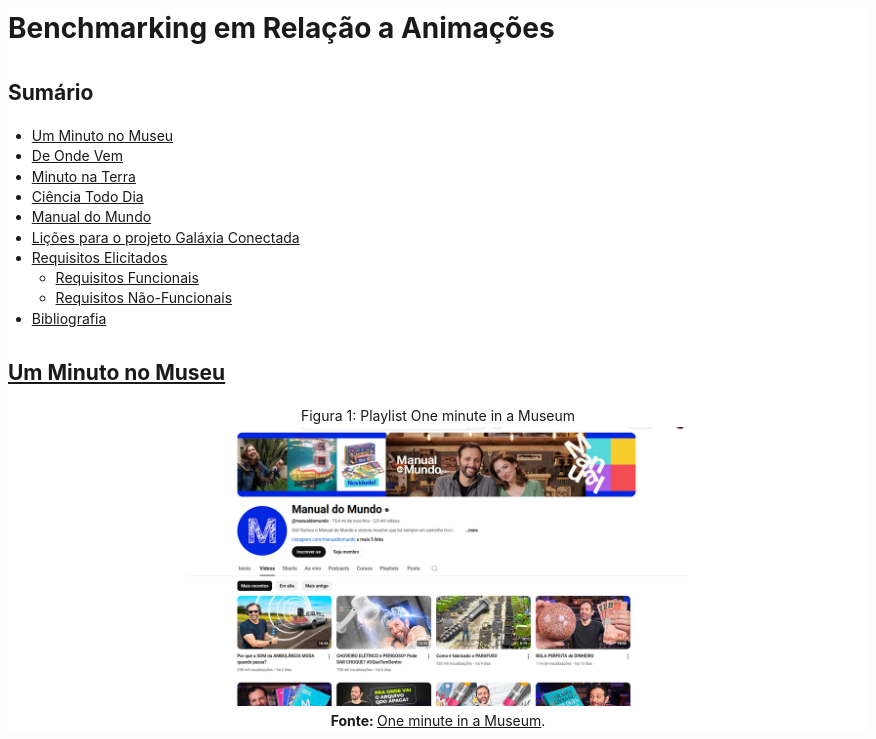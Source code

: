 # Benchmarking em Relação a Animações
## Sumário

* [Um Minuto no Museu](#Um-Minuto-no-Museu)
* [De Onde Vem](#De-Onde-Vem)
* [Minuto na Terra](#Minuto-na-Terra)
* [Ciência Todo Dia](#Ciência-Todo-Dia)
* [Manual do Mundo](#Manual-do-Mundo)
* [Lições para o projeto Galáxia Conectada](#Lições-para-o-projeto-Galáxia-Conectada)
* [Requisitos Elicitados](#Requisitos-Elicitados)
  * [Requisitos Funcionais](#Requisitos-Funcionais)
  * [Requisitos Não-Funcionais](#Requisitos-Não-Funcionais)
* [Bibliografia](#Bibliografia)


## [Um Minuto no Museu](https://www.youtube.com/watch?v=qKQNYPV8n30&list=PLXLB812R3GOmijo_-Vi512KbohOBQPiWM)

<div align="center">
    Figura 1: Playlist One minute in a Museum
    <br>
    <img src="https://raw.githubusercontent.com/UnBArqDsw2025-1-Turma02/2025.1-T02-_G9_GalaxiaConectada_Entrega01/5a83ac7aac90fda4b26e2dde8a52a36d5faba8a6/docs/Base/Imagens/ImagensBenchmarking/ManualMundo.png" width="500">
    <br>
    <b> Fonte: </b> <a href="https://www.youtube.com/watch?v=qKQNYPV8n30&list=PLXLB812R3GOmijo_-Vi512KbohOBQPiWM">One minute in a Museum</a>.
    <br>
</div>
